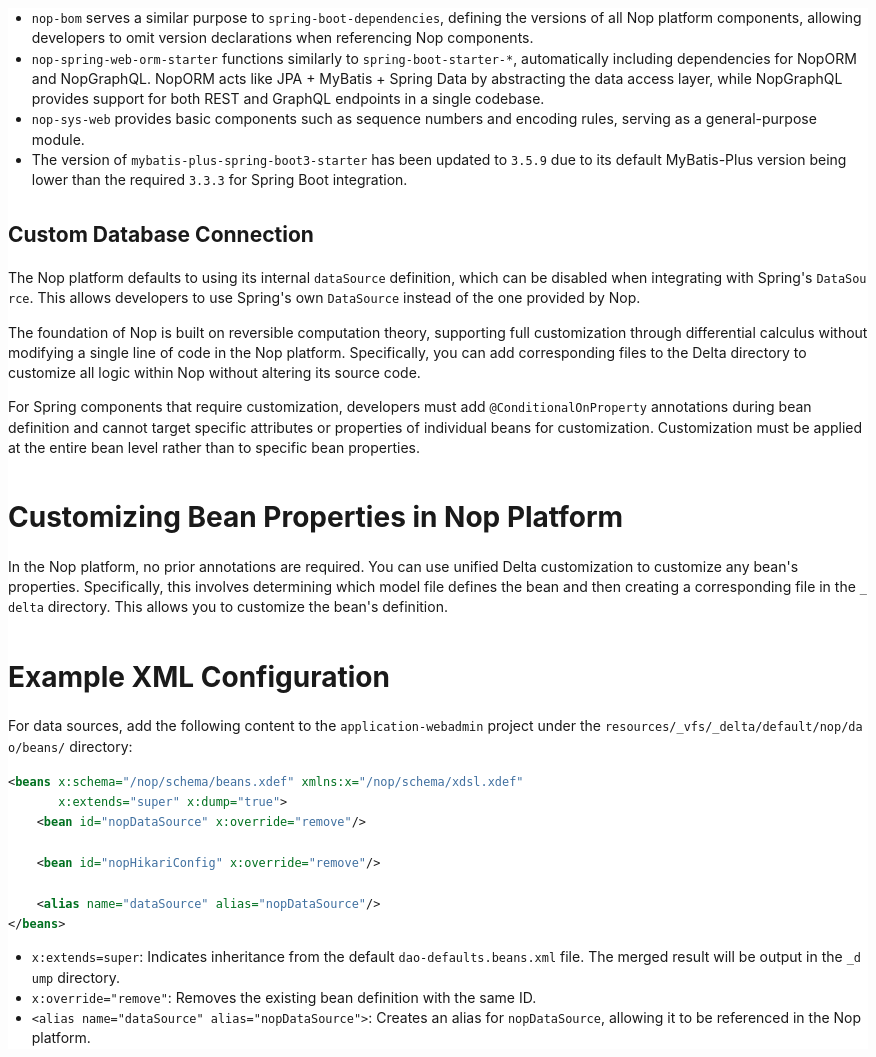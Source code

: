 * `nop-bom` serves a similar purpose to `spring-boot-dependencies`, defining the versions of all Nop platform components, allowing developers to omit version declarations when referencing Nop components.
* `nop-spring-web-orm-starter` functions similarly to `spring-boot-starter-*`, automatically including dependencies for NopORM and NopGraphQL. NopORM acts like JPA + MyBatis + Spring Data by abstracting the data access layer, while NopGraphQL provides support for both REST and GraphQL endpoints in a single codebase.
* `nop-sys-web` provides basic components such as sequence numbers and encoding rules, serving as a general-purpose module.
* The version of `mybatis-plus-spring-boot3-starter` has been updated to `3.5.9` due to its default MyBatis-Plus version being lower than the required `3.3.3` for Spring Boot integration.

## Custom Database Connection

The Nop platform defaults to using its internal `dataSource` definition, which can be disabled when integrating with Spring's `DataSource`. This allows developers to use Spring's own `DataSource` instead of the one provided by Nop.

The foundation of Nop is built on reversible computation theory, supporting full customization through differential calculus without modifying a single line of code in the Nop platform. Specifically, you can add corresponding files to the Delta directory to customize all logic within Nop without altering its source code.

For Spring components that require customization, developers must add `@ConditionalOnProperty` annotations during bean definition and cannot target specific attributes or properties of individual beans for customization. Customization must be applied at the entire bean level rather than to specific bean properties.

# Customizing Bean Properties in Nop Platform

In the Nop platform, no prior annotations are required. You can use unified Delta customization to customize any bean's properties. Specifically, this involves determining which model file defines the bean and then creating a corresponding file in the `_delta` directory. This allows you to customize the bean's definition.

# Example XML Configuration

For data sources, add the following content to the `application-webadmin` project under the `resources/_vfs/_delta/default/nop/dao/beans/` directory:

```xml
<beans x:schema="/nop/schema/beans.xdef" xmlns:x="/nop/schema/xdsl.xdef"
       x:extends="super" x:dump="true">
    <bean id="nopDataSource" x:override="remove"/>

    <bean id="nopHikariConfig" x:override="remove"/>

    <alias name="dataSource" alias="nopDataSource"/>
</beans>
```

- `x:extends=super`: Indicates inheritance from the default `dao-defaults.beans.xml` file. The merged result will be output in the `_dump` directory.
- `x:override="remove"`: Removes the existing bean definition with the same ID.
- `<alias name="dataSource" alias="nopDataSource">`: Creates an alias for `nopDataSource`, allowing it to be referenced in the Nop platform.
